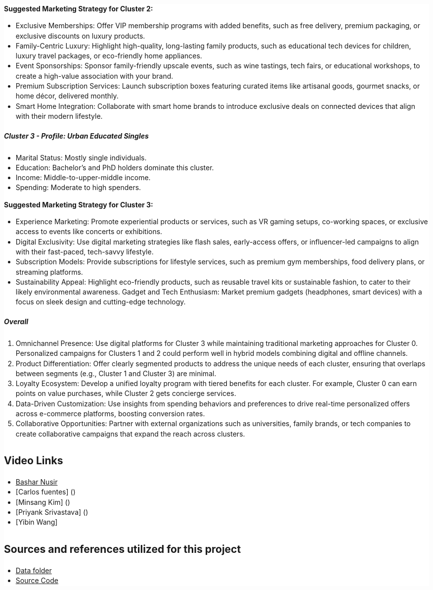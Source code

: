 **Suggested Marketing Strategy for Cluster 2:** 
* Exclusive Memberships: Offer VIP membership programs with added benefits, such as free delivery, premium packaging, or exclusive discounts on luxury products.
* Family-Centric Luxury: Highlight high-quality, long-lasting family products, such as educational tech devices for children, luxury travel packages, or eco-friendly home appliances.
* Event Sponsorships: Sponsor family-friendly upscale events, such as wine tastings, tech fairs, or educational workshops, to create a high-value association with your brand.
* Premium Subscription Services: Launch subscription boxes featuring curated items like artisanal goods, gourmet snacks, or home décor, delivered monthly.
* Smart Home Integration: Collaborate with smart home brands to introduce exclusive deals on connected devices that align with their modern lifestyle.


##### Cluster 3 - Profile: Urban Educated Singles
* Marital Status: Mostly single individuals.
* Education: Bachelor’s and PhD holders dominate this cluster.
* Income: Middle-to-upper-middle income.
* Spending: Moderate to high spenders.

**Suggested Marketing Strategy for Cluster 3:** 
* Experience Marketing: Promote experiential products or services, such as VR gaming setups, co-working spaces, or exclusive access to events like concerts or exhibitions.
* Digital Exclusivity: Use digital marketing strategies like flash sales, early-access offers, or influencer-led campaigns to align with their fast-paced, tech-savvy lifestyle.
* Subscription Models: Provide subscriptions for lifestyle services, such as premium gym memberships, food delivery plans, or streaming platforms.
* Sustainability Appeal: Highlight eco-friendly products, such as reusable travel kits or sustainable fashion, to cater to their likely environmental awareness.
Gadget and Tech Enthusiasm: Market premium gadgets (headphones, smart devices) with a focus on sleek design and cutting-edge technology.

##### Overall
1. Omnichannel Presence: Use digital platforms for Cluster 3 while maintaining traditional marketing approaches for Cluster 0. Personalized campaigns for Clusters 1 and 2 could perform well in hybrid models combining digital and offline channels.
2. Product Differentiation: Offer clearly segmented products to address the unique needs of each cluster, ensuring that overlaps between segments (e.g., Cluster 1 and Cluster 3) are minimal.
3. Loyalty Ecosystem: Develop a unified loyalty program with tiered benefits for each cluster. For example, Cluster 0 can earn points on value purchases, while Cluster 2 gets concierge services.
4. Data-Driven Customization: Use insights from spending behaviors and preferences to drive real-time personalized offers across e-commerce platforms, boosting conversion rates.
5. Collaborative Opportunities: Partner with external organizations such as universities, family brands, or tech companies to create collaborative campaigns that expand the reach across clusters.

## Video Links

- [Bashar Nusir]()
- [Carlos fuentes] ()
- [Minsang Kim] ()
- [Priyank Srivastava] ()
- [Yibin Wang]

## Sources and references utilized for this project 
  - [Data folder](./data/)
  - [Source Code](./src/)
  
  
